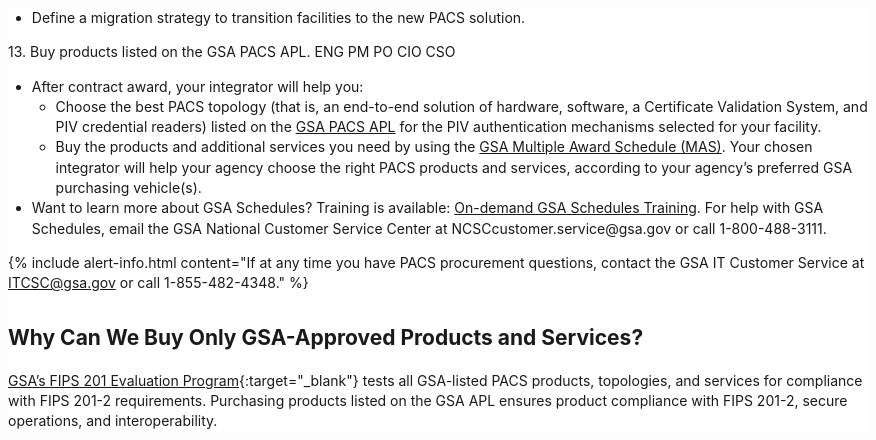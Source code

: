 <tr>
  <td colspan="7" class="desc">
  <ul>
	<li>Define a migration strategy to transition facilities to the new PACS solution.</li>
  </ul>
  </td>
</tr>

 <tr>
  <td colspan="2" class="what">13. Buy products listed on the GSA PACS APL.</td>
  <td class="who">ENG</td>
  <td class="who" id="whoactive">PM</td>
  <td class="who" id="whoactive">PO</td>
  <td class="who">CIO</td>
  <td class="who">CSO</td>
 </tr>

<tr>
  <td colspan="7" class="desc">
  <ul>
	<li>After contract award, your integrator will help you:
	<ul>
	<li>Choose the best PACS topology (that is, an end-to-end solution of hardware, software, a Certificate Validation System, and PIV credential readers) listed on the <a href="https://www.idmanagement.gov/approved-products-list-pacs-products/" target="_blank">GSA PACS APL</a> for the PIV authentication mechanisms selected for your facility.</li>
	<li>Buy the products and additional services you need by using the <a href="https://www.gsa.gov/technology/technology-purchasing-programs/mas-information-technology" target="_blank">GSA Multiple Award Schedule (MAS)</a>. Your chosen integrator will help your agency choose the right PACS products and services, according to your agency’s preferred GSA purchasing vehicle(s).</li>
	</ul>
	</li>
	<li>Want to learn more about GSA Schedules? Training is available: <a href="https://www.gsa.gov/buying-selling/products-services/security-protection/training-for-security-protection" target="_blank">On-demand GSA Schedules Training</a>. For help with GSA Schedules, email the GSA National Customer Service Center at NCSCcustomer.service@gsa.gov or call 1-800-488-3111.</li>
  </ul>
  </td>
</tr>
 
</table>


{% include alert-info.html content="If at any time you have PACS procurement questions, contact the GSA IT Customer Service at ITCSC@gsa.gov or call 1-855-482-4348." %}



## Why Can We Buy Only GSA-Approved Products and Services?
[GSA’s FIPS 201 Evaluation Program](https://www.idmanagement.gov/fips201/){:target="_blank"} tests all GSA-listed PACS products, topologies, and services for compliance with FIPS 201-2 requirements. Purchasing products listed on the GSA APL ensures product compliance with FIPS 201-2, secure operations, and interoperability.   
